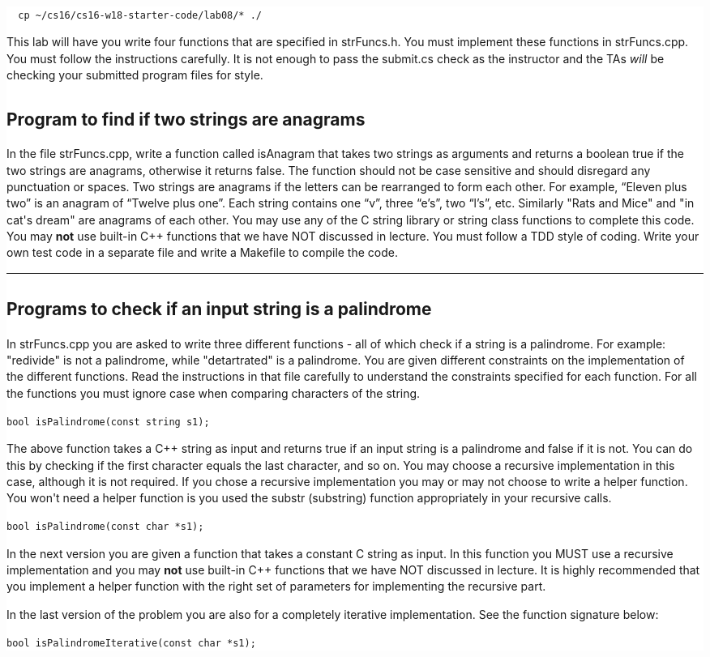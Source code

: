 ```
  cp ~/cs16/cs16-w18-starter-code/lab08/* ./
```

This lab will have you write four functions that are specified in strFuncs.h. You must implement these functions in strFuncs.cpp. You must follow the instructions carefully. It is not enough to pass the submit.cs check as the instructor and the TAs *will* be checking your submitted program files for style.



## Program to find if two strings are anagrams
 In the file strFuncs.cpp, write a function called isAnagram that takes two strings as arguments and returns a boolean true if the two strings are anagrams, otherwise it returns false. The function should not be case sensitive and should disregard any punctuation or spaces. Two strings are anagrams if the letters can be rearranged to form each other. For example, “Eleven plus two” is an anagram of “Twelve plus one”. Each string contains one “v”, three “e’s”, two “l’s”, etc. Similarly "Rats and Mice" and "in cat's dream" are anagrams of each other. You may use any of the C string library or string class functions to complete this code. You may **not** use built-in C++ functions that we have NOT discussed in lecture. You must follow a TDD style of coding. Write your own test code in a separate file and write a Makefile to compile the code.


---
## Programs to check if an input string is a palindrome

In strFuncs.cpp you are asked to write three different functions - all of which check if a string is a palindrome. For example: "redivide" is not a palindrome, while "detartrated" is a palindrome. You are given different constraints on the implementation of the different functions. Read the instructions in that file carefully to understand the constraints specified for each function. For all the functions you must ignore case when comparing characters of the string.

```
bool isPalindrome(const string s1);
```
The above function takes a C++ string as input and returns true if an input string is a palindrome and false if it is not. You can do this by checking if the first character equals the last character, and so on. You may choose a recursive implementation in this case, although it is not required. If you chose a recursive implementation you may or may not choose to write a helper function. You won't need a helper function is you used the substr (substring) function appropriately in your recursive calls.

```
bool isPalindrome(const char *s1);
```
In the next version you are given a function that takes a constant C string as input. In this function you MUST use a recursive implementation and you may **not** use built-in C++ functions that we have NOT discussed in lecture. It is highly recommended that you implement a helper function with the right set of parameters for implementing the recursive part.


In the last version of the problem you are also for a completely iterative implementation. See the function signature below:

```
bool isPalindromeIterative(const char *s1);
```
